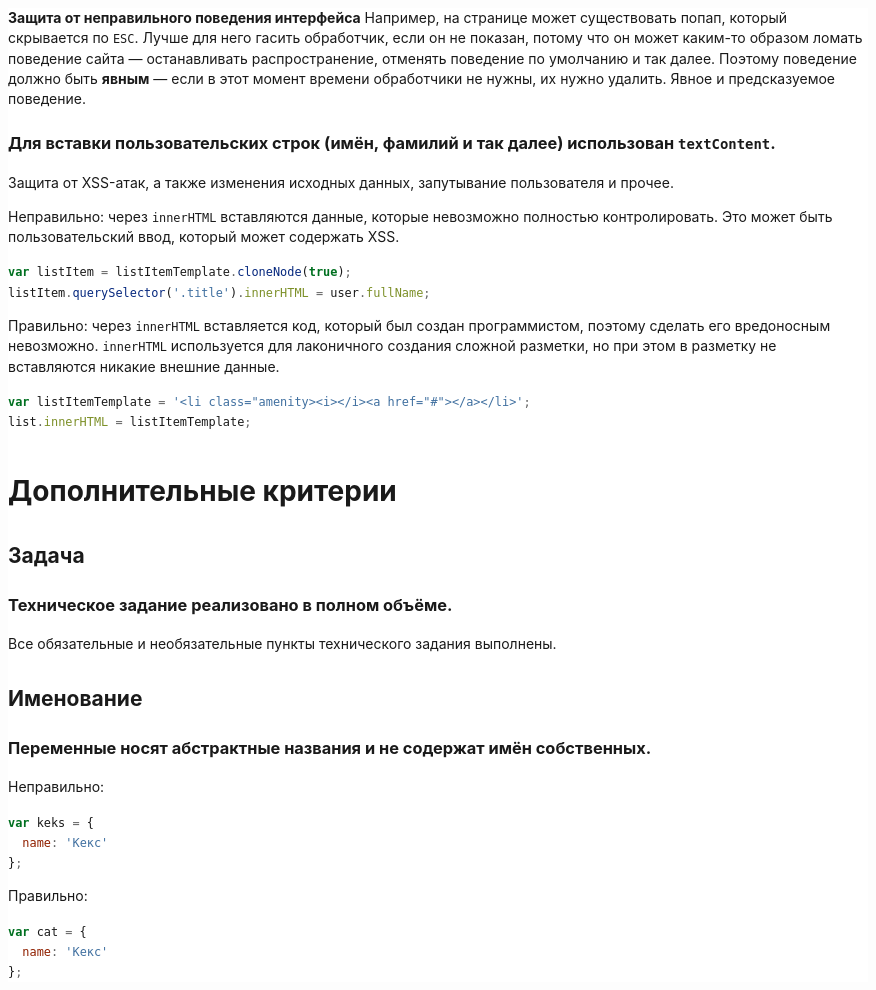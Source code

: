 **Защита от неправильного поведения интерфейса**
 Например, на странице может существовать попап, который скрывается по `ESC`. Лучше для него гасить обработчик, если он не показан, потому что он может каким-то образом ломать поведение сайта — останавливать распространение, отменять поведение по умолчанию и так далее. Поэтому поведение должно быть **явным** — если в этот момент времени обработчики не нужны, их нужно удалить. Явное и предсказуемое поведение.

### Для вставки пользовательских строк (имён, фамилий и так далее) использован `textContent`.
Защита от XSS-атак, а также изменения исходных данных, запутывание пользователя и прочее.

Неправильно: через `innerHTML` вставляются данные, которые невозможно полностью контролировать. Это может быть пользовательский ввод, который может содержать XSS.
```js
var listItem = listItemTemplate.cloneNode(true);
listItem.querySelector('.title').innerHTML = user.fullName;
```

Правильно: через `innerHTML` вставляется код, который был создан программистом, поэтому сделать его вредоносным невозможно. `innerHTML` используется для лаконичного создания сложной разметки, но при этом в разметку не вставляются никакие внешние данные.
```js
var listItemTemplate = '<li class="amenity><i></i><a href="#"></a></li>';
list.innerHTML = listItemTemplate;
```

# Дополнительные критерии


## Задача

### Техническое задание реализовано в полном объёме.
Все обязательные и необязательные пункты технического задания выполнены.

## Именование

### Переменные носят абстрактные названия и не содержат имён собственных.

Неправильно:
```js
var keks = {
  name: 'Кекс'
};
```

Правильно:
```js
var cat = {
  name: 'Кекс'
};
```
